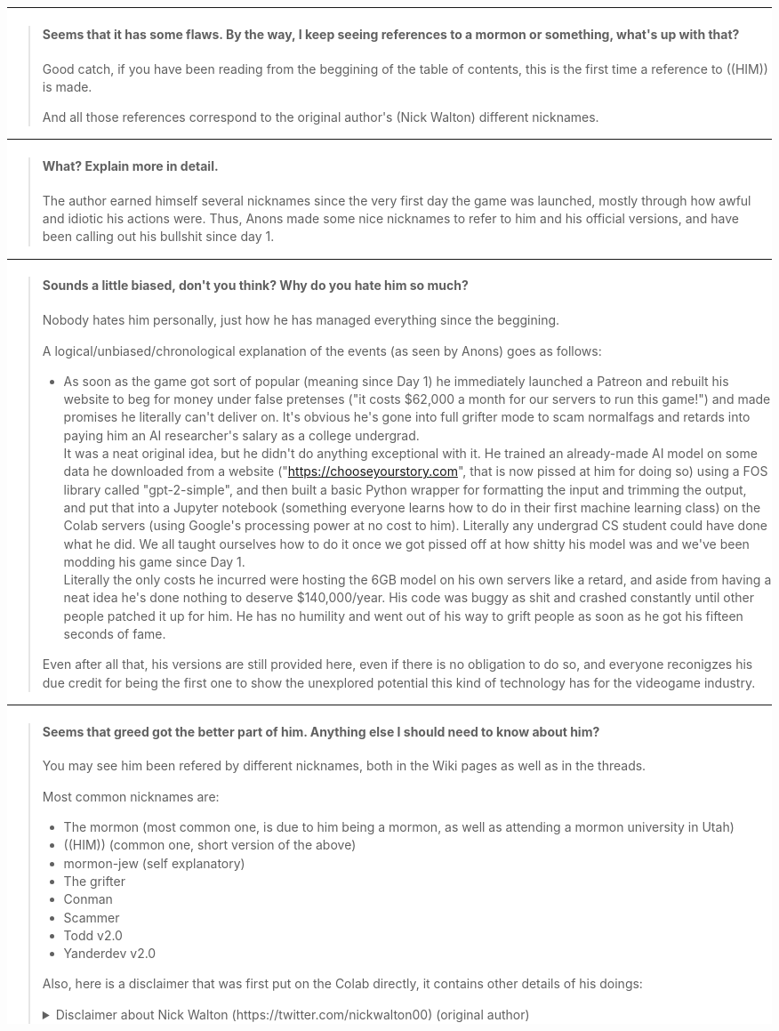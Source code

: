 ***

>#### Seems that it has some flaws. By the way, I keep seeing references to a mormon or something, what's up with that?
>Good catch, if you have been reading from the beggining of the table of contents, this is the first time a reference to ((HIM)) is made.
>
>And all those references correspond to the original author's (Nick Walton) different nicknames.

***

>#### What? Explain more in detail.
>The author earned himself several nicknames since the very first day the game was launched, mostly through how awful and idiotic his actions were. Thus, Anons made some nice nicknames to refer to him and his official versions, and have been calling out his bullshit since day 1.

***

>#### Sounds a little biased, don't you think? Why do you hate him so much?
>Nobody hates him personally, just how he has managed everything since the beggining.
>
>A logical/unbiased/chronological explanation of the events (as seen by Anons) goes as follows:
>
>* As soon as the game got sort of popular (meaning since Day 1) he immediately launched a Patreon and rebuilt his website to beg for money under false pretenses ("it costs $62,000 a month for our servers to run this game!") and made promises he literally can't deliver on. It's obvious he's gone into full grifter mode to scam normalfags and retards into paying him an AI researcher's salary as a college undergrad.<br>
>It was a neat original idea, but he didn't do anything exceptional with it. He trained an already-made AI model on some data he downloaded from a website ("https://chooseyourstory.com", that is now pissed at him for doing so) using a FOS library called "gpt-2-simple", and then built a basic Python wrapper for formatting the input and trimming the output, and put that into a Jupyter notebook (something everyone learns how to do in their first machine learning class) on the Colab servers (using Google's processing power at no cost to him). Literally any undergrad CS student could have done what he did. We all taught ourselves how to do it once we got pissed off at how shitty his model was and we've been modding his game since Day 1.<br>
>Literally the only costs he incurred were hosting the 6GB model on his own servers like a retard, and aside from having a neat idea he's done nothing to deserve $140,000/year. His code was buggy as shit and crashed constantly until other people patched it up for him. He has no humility and went out of his way to grift people as soon as he got his fifteen seconds of fame.
>
>Even after all that, his versions are still provided here, even if there is no obligation to do so, and everyone reconigzes his due credit for being the first one to show the unexplored potential this kind of technology has for the videogame industry.

***

>#### Seems that greed got the better part of him. Anything else I should need to know about him?
>You may see him been refered by different nicknames, both in the Wiki pages as well as in the threads.
>
>Most common nicknames are:
>* The mormon (most common one, is due to him being a mormon, as well as attending a mormon university in Utah)
>* ((HIM)) (common one, short version of the above)
>* mormon-jew (self explanatory)
>* The grifter
>* Conman
>* Scammer
>* Todd v2.0
>* Yanderdev v2.0
>
>Also, here is a disclaimer that was first put on the Colab directly, it contains other details of his doings:
><details><summary> Disclaimer about Nick Walton (https://twitter.com/nickwalton00) (original author) </summary></details>